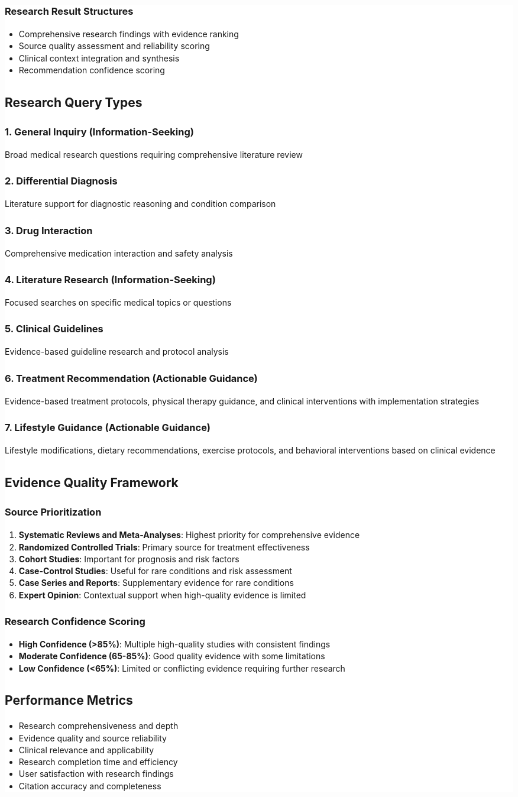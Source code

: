 ### Research Result Structures
- Comprehensive research findings with evidence ranking
- Source quality assessment and reliability scoring
- Clinical context integration and synthesis
- Recommendation confidence scoring

## Research Query Types

### 1. General Inquiry (Information-Seeking)
Broad medical research questions requiring comprehensive literature review

### 2. Differential Diagnosis
Literature support for diagnostic reasoning and condition comparison

### 3. Drug Interaction
Comprehensive medication interaction and safety analysis

### 4. Literature Research (Information-Seeking)
Focused searches on specific medical topics or questions

### 5. Clinical Guidelines
Evidence-based guideline research and protocol analysis

### 6. Treatment Recommendation (Actionable Guidance)
Evidence-based treatment protocols, physical therapy guidance, and clinical interventions with implementation strategies

### 7. Lifestyle Guidance (Actionable Guidance)
Lifestyle modifications, dietary recommendations, exercise protocols, and behavioral interventions based on clinical evidence

## Evidence Quality Framework

### Source Prioritization
1. **Systematic Reviews and Meta-Analyses**: Highest priority for comprehensive evidence
2. **Randomized Controlled Trials**: Primary source for treatment effectiveness
3. **Cohort Studies**: Important for prognosis and risk factors
4. **Case-Control Studies**: Useful for rare conditions and risk assessment
5. **Case Series and Reports**: Supplementary evidence for rare conditions
6. **Expert Opinion**: Contextual support when high-quality evidence is limited

### Research Confidence Scoring
- **High Confidence (>85%)**: Multiple high-quality studies with consistent findings
- **Moderate Confidence (65-85%)**: Good quality evidence with some limitations
- **Low Confidence (<65%)**: Limited or conflicting evidence requiring further research

## Performance Metrics
- Research comprehensiveness and depth
- Evidence quality and source reliability
- Clinical relevance and applicability
- Research completion time and efficiency
- User satisfaction with research findings
- Citation accuracy and completeness
